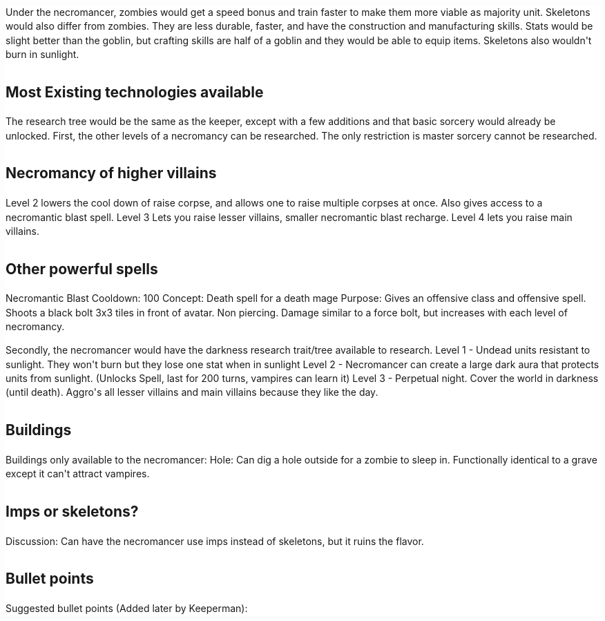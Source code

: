 Under the necromancer, zombies would get a speed bonus and train faster
to make them more viable as majority unit. Skeletons would also differ
from zombies. They are less durable, faster, and have the construction
and manufacturing skills. Stats would be slight better than the goblin,
but crafting skills are half of a goblin and they would be able to equip
items. Skeletons also wouldn't burn in sunlight.

Most Existing technologies available
------------------------------------

The research tree would be the same as the keeper, except with a few
additions and that basic sorcery would already be unlocked. First, the
other levels of a necromancy can be researched. The only restriction is
master sorcery cannot be researched.

Necromancy of higher villains
-----------------------------

Level 2 lowers the cool down of raise corpse, and allows one to raise
multiple corpses at once. Also gives access to a necromantic blast
spell. Level 3 Lets you raise lesser villains, smaller necromantic blast
recharge. Level 4 lets you raise main villains.

Other powerful spells
---------------------

Necromantic Blast Cooldown: 100 Concept: Death spell for a death mage
Purpose: Gives an offensive class and offensive spell. Shoots a black
bolt 3x3 tiles in front of avatar. Non piercing. Damage similar to a
force bolt, but increases with each level of necromancy.

Secondly, the necromancer would have the darkness research trait/tree
available to research. Level 1 - Undead units resistant to sunlight.
They won't burn but they lose one stat when in sunlight Level 2 -
Necromancer can create a large dark aura that protects units from
sunlight. (Unlocks Spell, last for 200 turns, vampires can learn it)
Level 3 - Perpetual night. Cover the world in darkness (until death).
Aggro's all lesser villains and main villains because they like the day.

Buildings
---------

Buildings only available to the necromancer: Hole: Can dig a hole
outside for a zombie to sleep in. Functionally identical to a grave
except it can't attract vampires.

Imps or skeletons?
------------------

Discussion: Can have the necromancer use imps instead of skeletons, but
it ruins the flavor.

Bullet points
-------------

Suggested bullet points (Added later by Keeperman):
